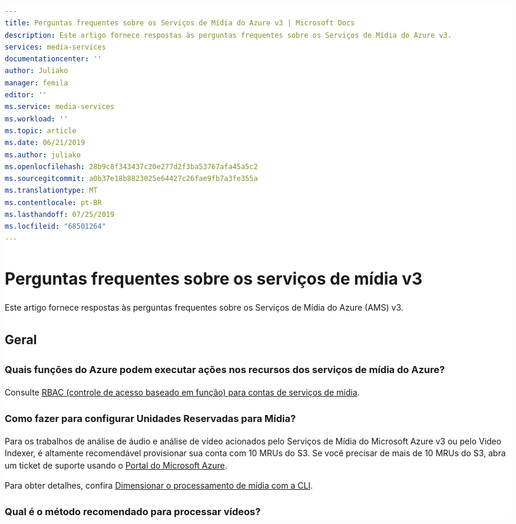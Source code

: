 ```yaml
---
title: Perguntas frequentes sobre os Serviços de Mídia do Azure v3 | Microsoft Docs
description: Este artigo fornece respostas às perguntas frequentes sobre os Serviços de Mídia do Azure v3.
services: media-services
documentationcenter: ''
author: Juliako
manager: femila
editor: ''
ms.service: media-services
ms.workload: ''
ms.topic: article
ms.date: 06/21/2019
ms.author: juliako
ms.openlocfilehash: 28b9c8f343437c20e277d2f3ba53767afa45a5c2
ms.sourcegitcommit: a0b37e18b8823025e64427c26fae9fb7a3fe355a
ms.translationtype: MT
ms.contentlocale: pt-BR
ms.lasthandoff: 07/25/2019
ms.locfileid: "68501264"
---
```

# <a name="media-services-v3-frequently-asked-questions"></a>Perguntas frequentes sobre os serviços de mídia v3

Este artigo fornece respostas às perguntas frequentes sobre os Serviços de Mídia do Azure (AMS) v3.

## <a name="general"></a>Geral

### <a name="what-azure-roles-can-perform-actions-on-azure-media-services-resources"></a>Quais funções do Azure podem executar ações nos recursos dos serviços de mídia do Azure? 

Consulte [RBAC (controle de acesso baseado em função) para contas de serviços de mídia](rbac-overview.md).

### <a name="how-do-i-configure-media-reserved-units"></a>Como fazer para configurar Unidades Reservadas para Mídia?

Para os trabalhos de análise de áudio e análise de vídeo acionados pelo Serviços de Mídia do Microsoft Azure v3 ou pelo Video Indexer, é altamente recomendável provisionar sua conta com 10 MRUs do S3. Se você precisar de mais de 10 MRUs do S3, abra um ticket de suporte usando o [Portal do Microsoft Azure](https://portal.azure.com/).

Para obter detalhes, confira [Dimensionar o processamento de mídia com a CLI](media-reserved-units-cli-how-to.md).

### <a name="what-is-the-recommended-method-to-process-videos"></a>Qual é o método recomendado para processar vídeos?
